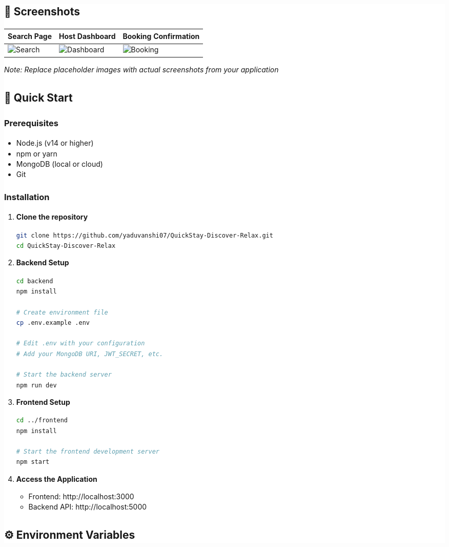 ## 📱 Screenshots

| Search Page | Host Dashboard | Booking Confirmation |
|------------|----------------|----------------------|
| ![Search](https://via.placeholder.com/300x200/2196F3/FFFFFF?text=Search+Properties) | ![Dashboard](https://via.placeholder.com/300x200/4CAF50/FFFFFF?text=Host+Dashboard) | ![Booking](https://via.placeholder.com/300x200/FF9800/FFFFFF?text=Booking+Flow) |

*Note: Replace placeholder images with actual screenshots from your application*

## 🚀 Quick Start

### Prerequisites
- Node.js (v14 or higher)
- npm or yarn
- MongoDB (local or cloud)
- Git

### Installation

1. **Clone the repository**
   ```bash
   git clone https://github.com/yaduvanshi07/QuickStay-Discover-Relax.git
   cd QuickStay-Discover-Relax
   ```

2. **Backend Setup**
   ```bash
   cd backend
   npm install
   
   # Create environment file
   cp .env.example .env
   
   # Edit .env with your configuration
   # Add your MongoDB URI, JWT_SECRET, etc.
   
   # Start the backend server
   npm run dev
   ```

3. **Frontend Setup**
   ```bash
   cd ../frontend
   npm install
   
   # Start the frontend development server
   npm start
   ```

4. **Access the Application**
   - Frontend: http://localhost:3000
   - Backend API: http://localhost:5000

## ⚙️ Environment Variables
